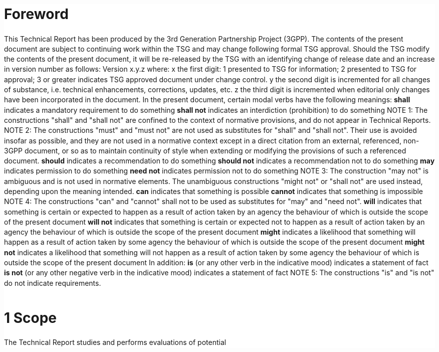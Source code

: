 # Foreword
This Technical Report has been produced by the 3rd Generation Partnership
Project (3GPP).
The contents of the present document are subject to continuing work within the
TSG and may change following formal TSG approval. Should the TSG modify the
contents of the present document, it will be re-released by the TSG with an
identifying change of release date and an increase in version number as
follows:
Version x.y.z
where:
x the first digit:
1 presented to TSG for information;
2 presented to TSG for approval;
3 or greater indicates TSG approved document under change control.
y the second digit is incremented for all changes of substance, i.e. technical
enhancements, corrections, updates, etc.
z the third digit is incremented when editorial only changes have been
incorporated in the document.
In the present document, certain modal verbs have the following meanings:
**shall** indicates a mandatory requirement to do something
**shall not** indicates an interdiction (prohibition) to do something
NOTE 1: The constructions \"shall\" and \"shall not\" are confined to the
context of normative provisions, and do not appear in Technical Reports.
NOTE 2: The constructions \"must\" and \"must not\" are not used as
substitutes for \"shall\" and \"shall not\". Their use is avoided insofar as
possible, and they are not used in a normative context except in a direct
citation from an external, referenced, non-3GPP document, or so as to maintain
continuity of style when extending or modifying the provisions of such a
referenced document.
**should** indicates a recommendation to do something
**should not** indicates a recommendation not to do something
**may** indicates permission to do something
**need not** indicates permission not to do something
NOTE 3: The construction \"may not\" is ambiguous and is not used in normative
elements. The unambiguous constructions \"might not\" or \"shall not\" are
used instead, depending upon the meaning intended.
**can** indicates that something is possible
**cannot** indicates that something is impossible
NOTE 4: The constructions \"can\" and \"cannot\" shall not to be used as
substitutes for \"may\" and \"need not\".
**will** indicates that something is certain or expected to happen as a result
of action taken by an agency the behaviour of which is outside the scope of
the present document
**will not** indicates that something is certain or expected not to happen as
a result of action taken by an agency the behaviour of which is outside the
scope of the present document
**might** indicates a likelihood that something will happen as a result of
action taken by some agency the behaviour of which is outside the scope of the
present document
**might not** indicates a likelihood that something will not happen as a
result of action taken by some agency the behaviour of which is outside the
scope of the present document
In addition:
**is** (or any other verb in the indicative mood) indicates a statement of
fact
**is not** (or any other negative verb in the indicative mood) indicates a
statement of fact
NOTE 5: The constructions \"is\" and \"is not\" do not indicate requirements.
# 1 Scope
The Technical Report studies and performs evaluations of potential
